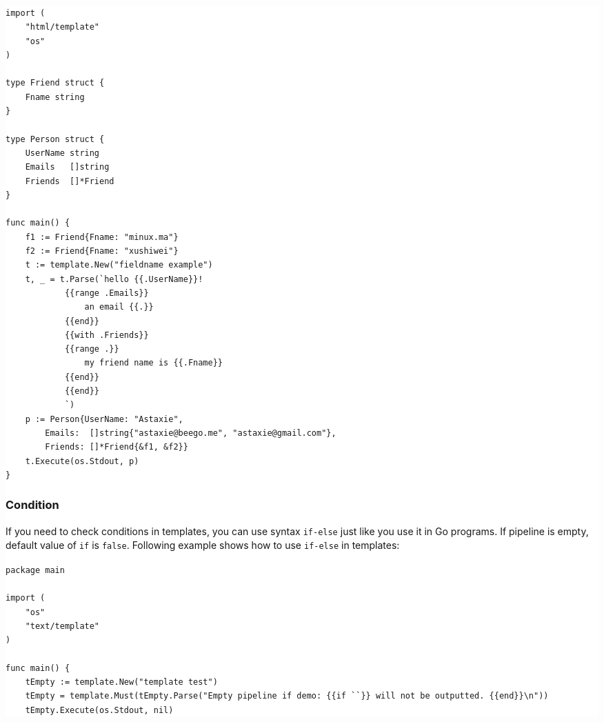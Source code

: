 	import (
		"html/template"
		"os"
	)

	type Friend struct {
		Fname string
	}

	type Person struct {
		UserName string
		Emails   []string
		Friends  []*Friend
	}

	func main() {
		f1 := Friend{Fname: "minux.ma"}
		f2 := Friend{Fname: "xushiwei"}
		t := template.New("fieldname example")
		t, _ = t.Parse(`hello {{.UserName}}!
				{{range .Emails}}
					an email {{.}}
				{{end}}
				{{with .Friends}}
				{{range .}}
					my friend name is {{.Fname}}
				{{end}}
				{{end}}
				`)
		p := Person{UserName: "Astaxie",
			Emails:  []string{"astaxie@beego.me", "astaxie@gmail.com"},
			Friends: []*Friend{&f1, &f2}}
		t.Execute(os.Stdout, p)
	}

### Condition

If you need to check conditions in templates, you can use syntax `if-else` just like you use it in Go programs. If pipeline is empty, default value of `if` is `false`. Following example shows how to use `if-else` in templates:

	package main

	import (
		"os"
		"text/template"
	)

	func main() {
		tEmpty := template.New("template test")
		tEmpty = template.Must(tEmpty.Parse("Empty pipeline if demo: {{if ``}} will not be outputted. {{end}}\n"))
		tEmpty.Execute(os.Stdout, nil)
